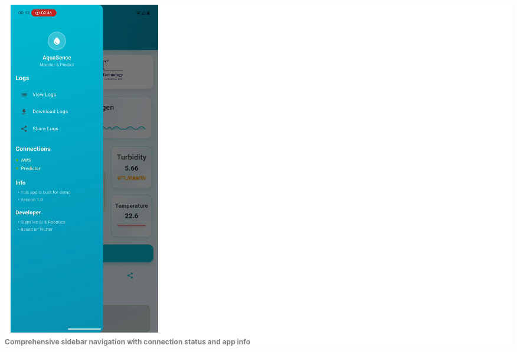   <img src="./images/5_sidebar_navigation/Sidebar_Menu.png" alt="Sidebar Menu" width="250" style="margin: 0 10px;">
  <br>
  <span style="font-size: 12px; color: gray;"><b>Comprehensive sidebar navigation with connection status and app info</b></span>
</div>
